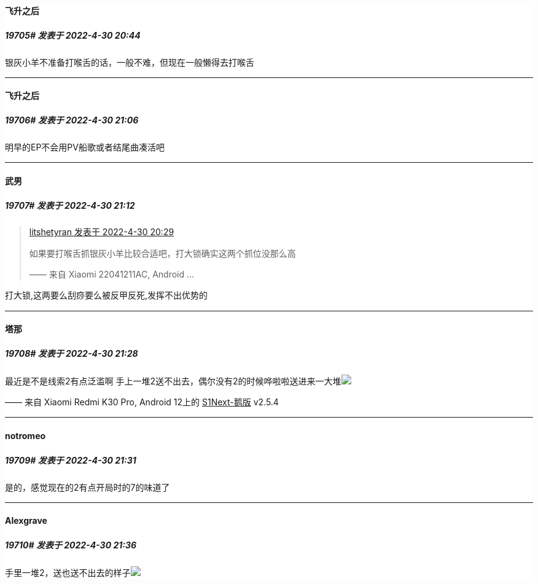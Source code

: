 ####  飞升之后  
##### 19705#       发表于 2022-4-30 20:44

银灰小羊不准备打喉舌的话，一般不难，但现在一般懒得去打喉舌



*****

####  飞升之后  
##### 19706#       发表于 2022-4-30 21:06

明早的EP不会用PV船歌或者结尾曲凑活吧



*****

####  武男  
##### 19707#       发表于 2022-4-30 21:12

<blockquote><a href="httphttps://bbs.saraba1st.com/2b/forum.php?mod=redirect&amp;goto=findpost&amp;pid=55648061&amp;ptid=2038816" target="_blank">litshetyran 发表于 2022-4-30 20:29</a>

如果要打喉舌抓银灰小羊比较合适吧，打大锁确实这两个抓位没那么高

—— 来自 Xiaomi 22041211AC, Android ...</blockquote>
打大锁,这两要么刮痧要么被反甲反死,发挥不出优势的



*****

####  塔那  
##### 19708#       发表于 2022-4-30 21:28

最近是不是线索2有点泛滥啊
手上一堆2送不出去，偶尔没有2的时候哗啦啦送进来一大堆<img src="https://static.saraba1st.com/image/smiley/face2017/068.png" referrerpolicy="no-referrer">

—— 来自 Xiaomi Redmi K30 Pro, Android 12上的 [S1Next-鹅版](https://github.com/ykrank/S1-Next/releases) v2.5.4



*****

####  notromeo  
##### 19709#       发表于 2022-4-30 21:31

是的，感觉现在的2有点开局时的7的味道了

*****

####  Alexgrave  
##### 19710#       发表于 2022-4-30 21:36

手里一堆2，送也送不出去的样子<img src="https://static.saraba1st.com/image/smiley/face2017/001.png" referrerpolicy="no-referrer">
